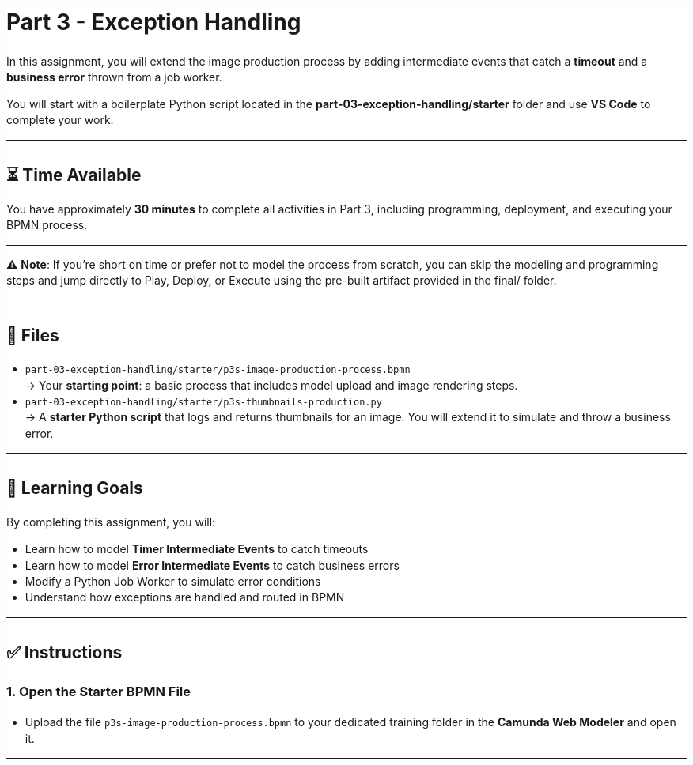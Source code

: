 # Part 3 - Exception Handling

In this assignment, you will extend the image production process by adding intermediate events that catch a **timeout** and a **business error** thrown from a job worker.

You will start with a boilerplate Python script located in the **part-03-exception-handling/starter** folder and use **VS Code** to complete your work.

---

## ⏳ Time Available

You have approximately **30 minutes** to complete all activities in Part 3, including programming, deployment, and executing your BPMN process.

---

⚠️ **Note**: If you’re short on time or prefer not to model the process from scratch, you can skip the modeling and programming steps and jump directly to Play, Deploy, or Execute using the pre-built artifact provided in the final/ folder.

---

## 📁 Files

- `part-03-exception-handling/starter/p3s-image-production-process.bpmn`  
  → Your **starting point**: a basic process that includes model upload and image rendering steps.  
- `part-03-exception-handling/starter/p3s-thumbnails-production.py`  
  → A **starter Python script** that logs and returns thumbnails for an image. You will extend it to simulate and throw a business error.

---

## 🎯 Learning Goals

By completing this assignment, you will:

- Learn how to model **Timer Intermediate Events** to catch timeouts  
- Learn how to model **Error Intermediate Events** to catch business errors  
- Modify a Python Job Worker to simulate error conditions  
- Understand how exceptions are handled and routed in BPMN  

---

## ✅ Instructions

### 1. Open the Starter BPMN File

- Upload the file `p3s-image-production-process.bpmn` to your dedicated training folder in the **Camunda Web Modeler** and open it.

---

